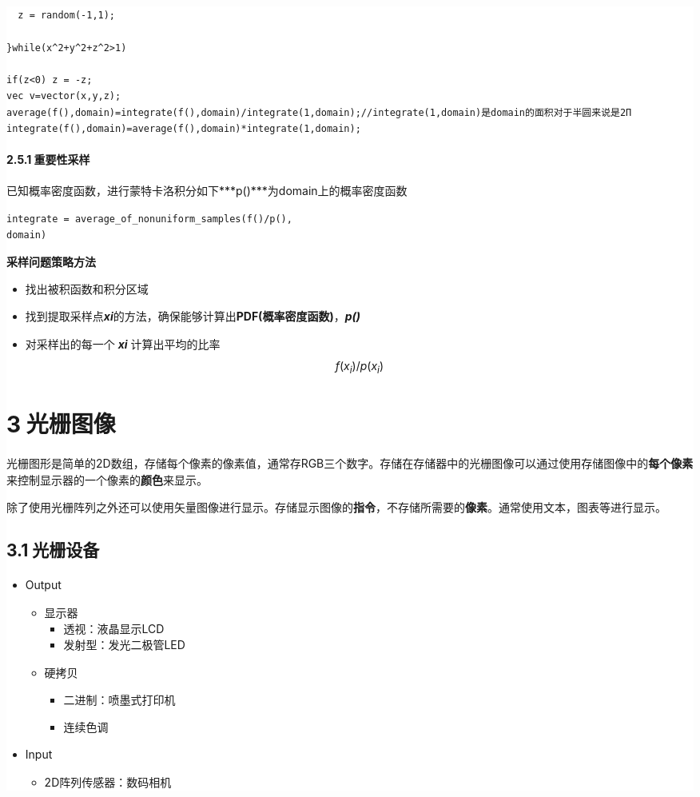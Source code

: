 ```Csharp
  z = random(-1,1);

}while(x^2+y^2+z^2>1)

if(z<0) z = -z;
vec v=vector(x,y,z);
average(f(),domain)=integrate(f(),domain)/integrate(1,domain);//integrate(1,domain)是domain的面积对于半圆来说是2Π
integrate(f(),domain)=average(f(),domain)*integrate(1,domain);

```
#### 2.5.1 重要性采样
已知概率密度函数，进行蒙特卡洛积分如下***p()***为domain上的概率密度函数
```Csharp
integrate = average_of_nonuniform_samples(f()/p(),
domain)
```
**采样问题策略方法**

+ 找出被积函数和积分区域

+ 找到提取采样点***xi***的方法，确保能够计算出**PDF(概率密度函数)**，***p()***

+ 对采样出的每一个 ***xi*** 计算出平均的比率
  $$
  f(x_i)/p(x_i)
  $$

  

# 3 光栅图像

光栅图形是简单的2D数组，存储每个像素的像素值，通常存RGB三个数字。存储在存储器中的光栅图像可以通过使用存储图像中的**每个像素**来控制显示器的一个像素的**颜色**来显示。

除了使用光栅阵列之外还可以使用矢量图像进行显示。存储显示图像的**指令**，不存储所需要的**像素**。通常使用文本，图表等进行显示。



## 3.1 光栅设备

+ Output

  - 显示器
    + 透视：液晶显示LCD
    + 发射型：发光二极管LED

  + 硬拷贝

    + 二进制：喷墨式打印机

    + 连续色调  

+ Input

  - 2D阵列传感器：数码相机
